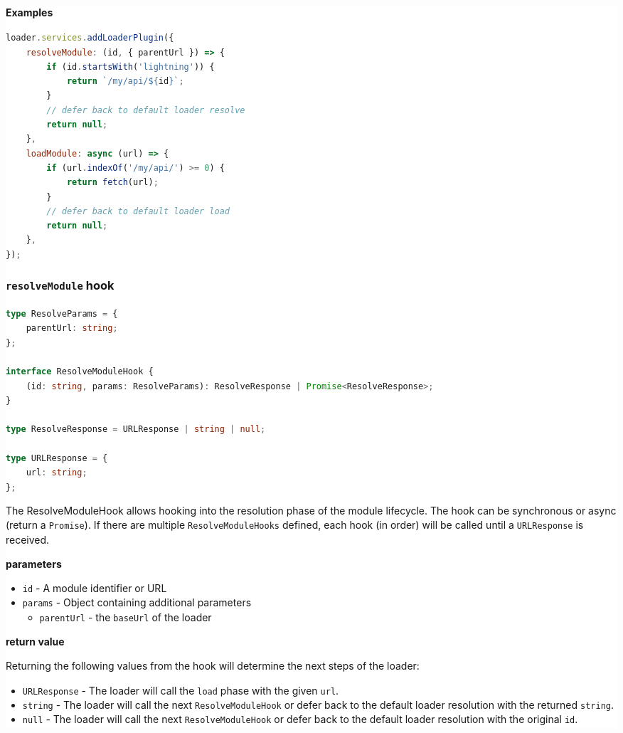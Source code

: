 **Examples**

```js
loader.services.addLoaderPlugin({
    resolveModule: (id, { parentUrl }) => {
        if (id.startsWith('lightning')) {
            return `/my/api/${id}`;
        }
        // defer back to default loader resolve
        return null;
    },
    loadModule: async (url) => {
        if (url.indexOf('/my/api/') >= 0) {
            return fetch(url);
        }
        // defer back to default loader load
        return null;
    },
});
```

### `resolveModule` hook

```ts
type ResolveParams = {
    parentUrl: string;
};

interface ResolveModuleHook {
    (id: string, params: ResolveParams): ResolveResponse | Promise<ResolveResponse>;
}

type ResolveResponse = URLResponse | string | null;

type URLResponse = {
    url: string;
};
```

The ResolveModuleHook allows hooking into the resolution phase of the module lifecycle. The hook can be synchronous or async (return a `Promise`). If there are multiple `ResolveModuleHooks` defined, each hook (in order) will be called until a `URLResponse` is received.

**parameters**

-   `id` - A module identifier or URL
-   `params` - Object containing additional parameters
    -   `parentUrl` - the `baseUrl` of the loader

**return value**

Returning the following values from the hook will determine the next steps of the loader:

-   `URLResponse` - The loader will call the `load` phase with the given `url`.
-   `string` - The loader will call the next `ResolveModuleHook` or defer back to the default loader resolution with the returned `string`.
-   `null` - The loader will call the next `ResolveModuleHook` or defer back to the default loader resolution with the original `id`.
